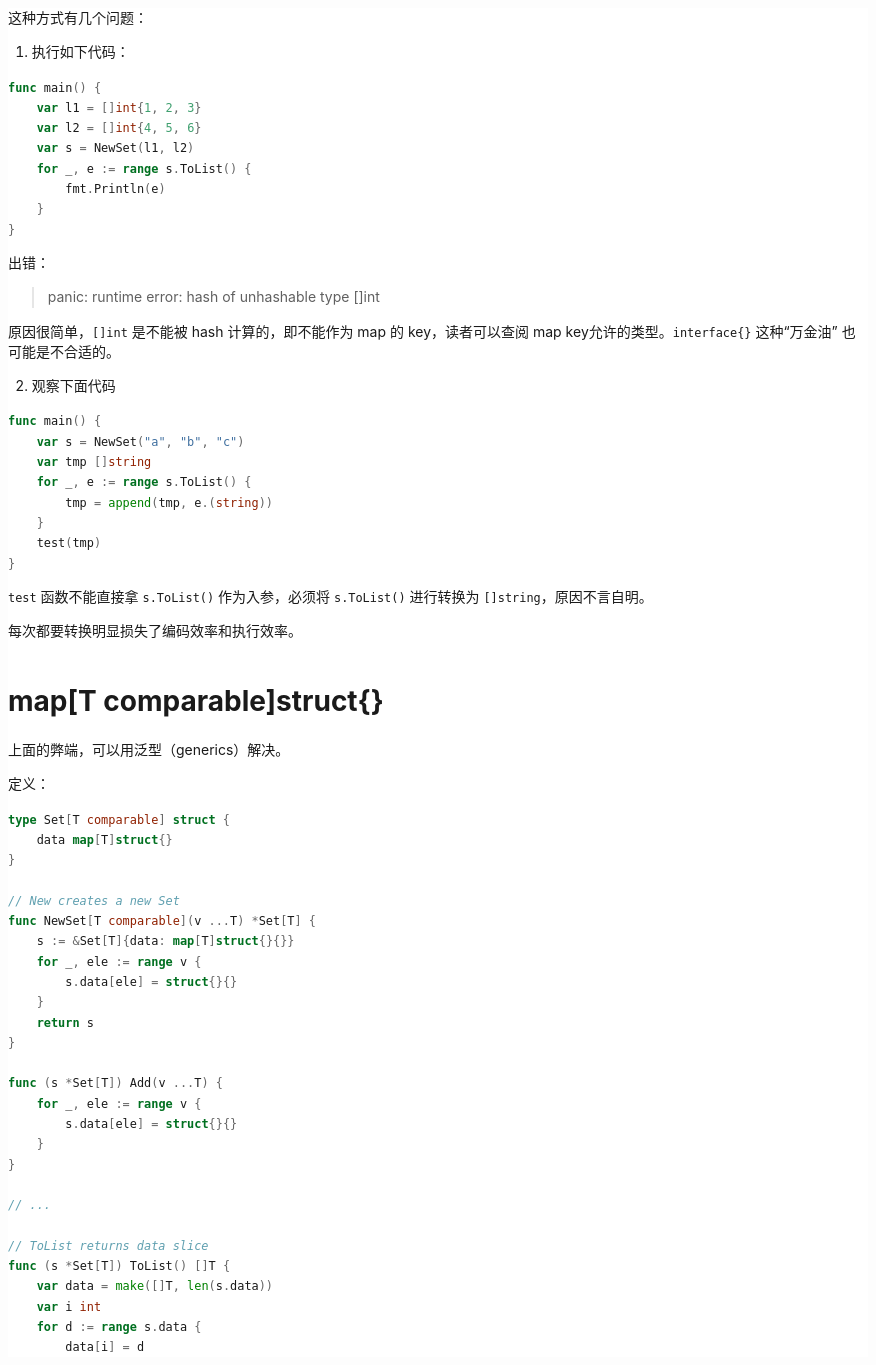 这种方式有几个问题：

1. 执行如下代码：
```go
func main() {
	var l1 = []int{1, 2, 3}
	var l2 = []int{4, 5, 6}
	var s = NewSet(l1, l2)
	for _, e := range s.ToList() {
		fmt.Println(e)
	}
}
```
出错：
> panic: runtime error: hash of unhashable type []int

原因很简单，`[]int` 是不能被 hash 计算的，即不能作为 map 的 key，读者可以查阅 map key允许的类型。`interface{}` 这种“万金油” 也可能是不合适的。

2. 观察下面代码
```go
func main() {
	var s = NewSet("a", "b", "c")
	var tmp []string
	for _, e := range s.ToList() {
		tmp = append(tmp, e.(string))
	}
	test(tmp)
}
```

`test` 函数不能直接拿 `s.ToList()` 作为入参，必须将 `s.ToList()` 进行转换为 `[]string`，原因不言自明。

每次都要转换明显损失了编码效率和执行效率。

# map[T comparable]struct{}

上面的弊端，可以用泛型（generics）解决。

定义：
```go
type Set[T comparable] struct {
	data map[T]struct{}
}

// New creates a new Set
func NewSet[T comparable](v ...T) *Set[T] {
	s := &Set[T]{data: map[T]struct{}{}}
	for _, ele := range v {
		s.data[ele] = struct{}{}
	}
	return s
}

func (s *Set[T]) Add(v ...T) {
	for _, ele := range v {
		s.data[ele] = struct{}{}
	}
}

// ...

// ToList returns data slice
func (s *Set[T]) ToList() []T {
	var data = make([]T, len(s.data))
	var i int
	for d := range s.data {
		data[i] = d
```